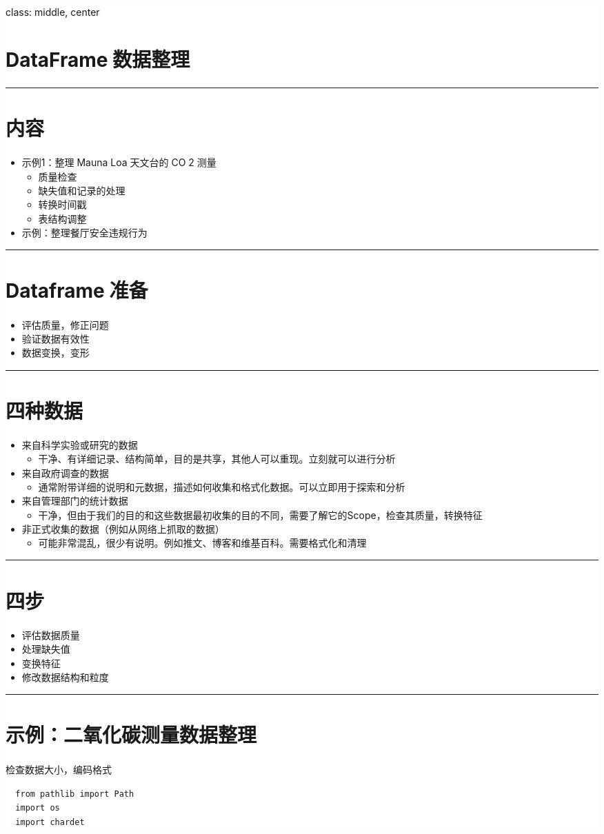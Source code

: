 class: middle, center

# DataFrame 数据整理

---
# 内容

- 示例1：整理 Mauna Loa 天文台的 CO 2 测量
  - 质量检查
  - 缺失值和记录的处理
  - 转换时间戳
  - 表结构调整
- 示例：整理餐厅安全违规行为

---
# Dataframe 准备
- 评估质量，修正问题
- 验证数据有效性
- 数据变换，变形

---
# 四种数据

- 来自科学实验或研究的数据
  - 干净、有详细记录、结构简单，目的是共享，其他人可以重现。立刻就可以进行分析
- 来自政府调查的数据
  - 通常附带详细的说明和元数据，描述如何收集和格式化数据。可以立即用于探索和分析
- 来自管理部门的统计数据
  - 干净，但由于我们的目的和这些数据最初收集的目的不同，需要了解它的Scope，检查其质量，转换特征
- 非正式收集的数据（例如从网络上抓取的数据）
  - 可能非常混乱，很少有说明。例如推文、博客和维基百科。需要格式化和清理

---
# 四步
- 评估数据质量
- 处理缺失值
- 变换特征
- 修改数据结构和粒度

---
# 示例：二氧化碳测量数据整理

检查数据大小，编码格式

      from pathlib import Path
      import os
      import chardet
